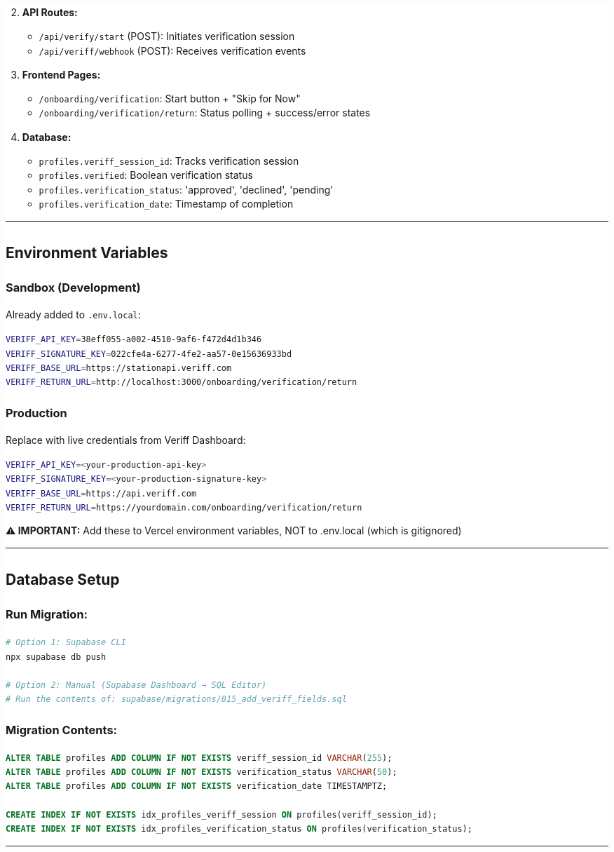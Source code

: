 2. **API Routes:**
   - `/api/verify/start` (POST): Initiates verification session
   - `/api/veriff/webhook` (POST): Receives verification events

3. **Frontend Pages:**
   - `/onboarding/verification`: Start button + "Skip for Now"
   - `/onboarding/verification/return`: Status polling + success/error states

4. **Database:**
   - `profiles.veriff_session_id`: Tracks verification session
   - `profiles.verified`: Boolean verification status
   - `profiles.verification_status`: 'approved', 'declined', 'pending'
   - `profiles.verification_date`: Timestamp of completion

---

## Environment Variables

### Sandbox (Development)
Already added to `.env.local`:
```bash
VERIFF_API_KEY=38eff055-a002-4510-9af6-f472d4d1b346
VERIFF_SIGNATURE_KEY=022cfe4a-6277-4fe2-aa57-0e15636933bd
VERIFF_BASE_URL=https://stationapi.veriff.com
VERIFF_RETURN_URL=http://localhost:3000/onboarding/verification/return
```

### Production
Replace with live credentials from Veriff Dashboard:
```bash
VERIFF_API_KEY=<your-production-api-key>
VERIFF_SIGNATURE_KEY=<your-production-signature-key>
VERIFF_BASE_URL=https://api.veriff.com
VERIFF_RETURN_URL=https://yourdomain.com/onboarding/verification/return
```

**⚠️ IMPORTANT:** Add these to Vercel environment variables, NOT to .env.local (which is gitignored)

---

## Database Setup

### Run Migration:
```bash
# Option 1: Supabase CLI
npx supabase db push

# Option 2: Manual (Supabase Dashboard → SQL Editor)
# Run the contents of: supabase/migrations/015_add_veriff_fields.sql
```

### Migration Contents:
```sql
ALTER TABLE profiles ADD COLUMN IF NOT EXISTS veriff_session_id VARCHAR(255);
ALTER TABLE profiles ADD COLUMN IF NOT EXISTS verification_status VARCHAR(50);
ALTER TABLE profiles ADD COLUMN IF NOT EXISTS verification_date TIMESTAMPTZ;

CREATE INDEX IF NOT EXISTS idx_profiles_veriff_session ON profiles(veriff_session_id);
CREATE INDEX IF NOT EXISTS idx_profiles_verification_status ON profiles(verification_status);
```

---